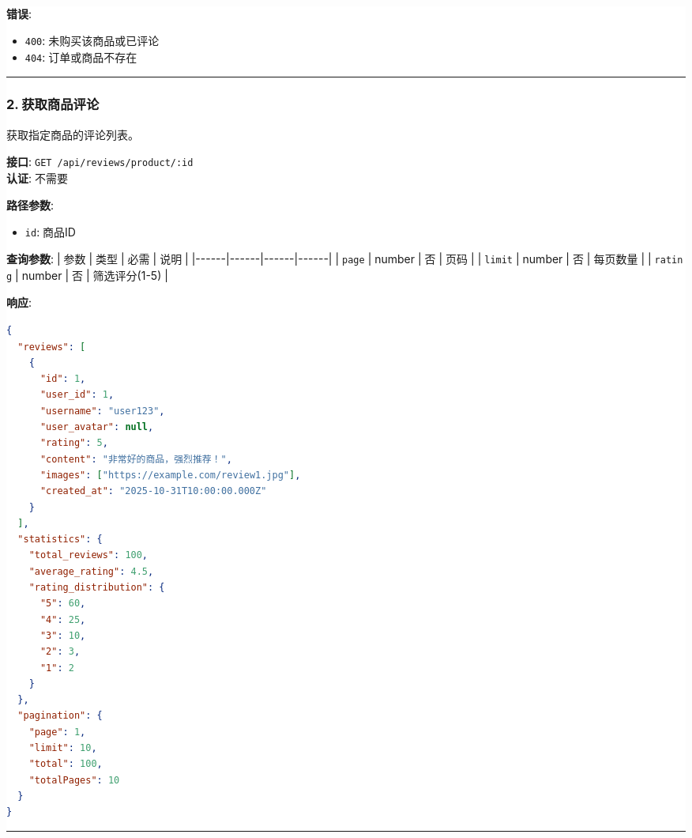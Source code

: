 
**错误**:
- `400`: 未购买该商品或已评论
- `404`: 订单或商品不存在

---

### 2. 获取商品评论

获取指定商品的评论列表。

**接口**: `GET /api/reviews/product/:id`  
**认证**: 不需要

**路径参数**:
- `id`: 商品ID

**查询参数**:
| 参数 | 类型 | 必需 | 说明 |
|------|------|------|------|
| `page` | number | 否 | 页码 |
| `limit` | number | 否 | 每页数量 |
| `rating` | number | 否 | 筛选评分(1-5) |

**响应**:
```json
{
  "reviews": [
    {
      "id": 1,
      "user_id": 1,
      "username": "user123",
      "user_avatar": null,
      "rating": 5,
      "content": "非常好的商品，强烈推荐！",
      "images": ["https://example.com/review1.jpg"],
      "created_at": "2025-10-31T10:00:00.000Z"
    }
  ],
  "statistics": {
    "total_reviews": 100,
    "average_rating": 4.5,
    "rating_distribution": {
      "5": 60,
      "4": 25,
      "3": 10,
      "2": 3,
      "1": 2
    }
  },
  "pagination": {
    "page": 1,
    "limit": 10,
    "total": 100,
    "totalPages": 10
  }
}
```

---